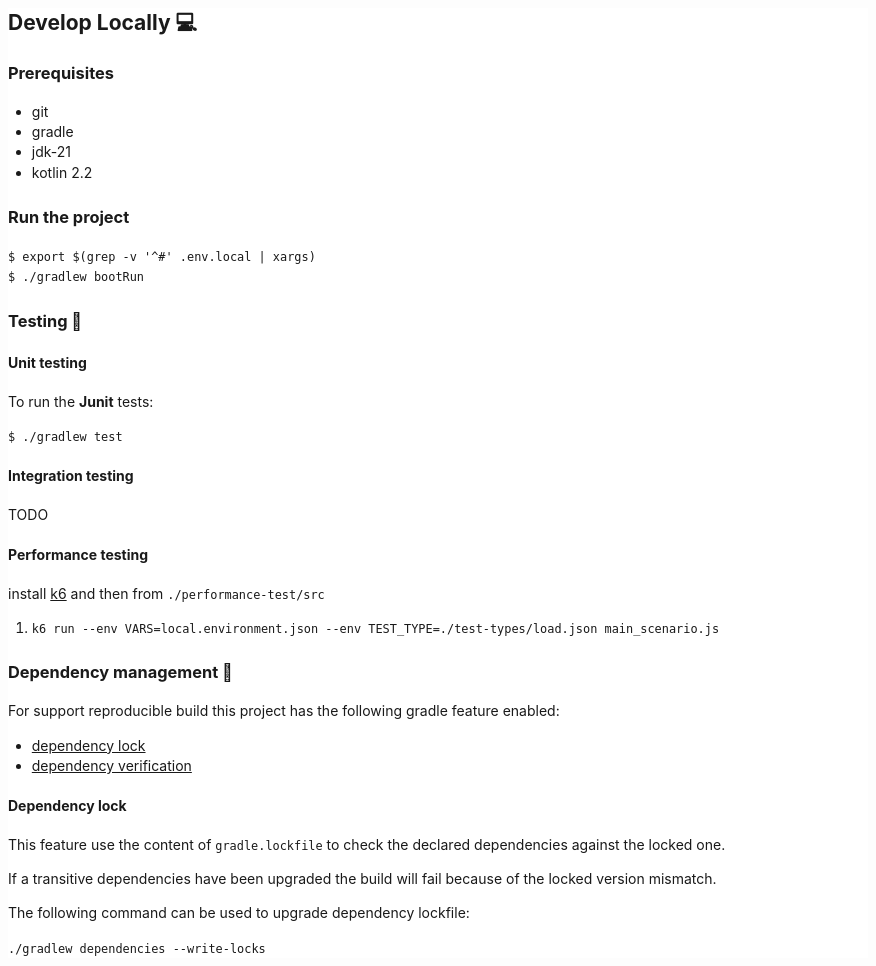 ## Develop Locally 💻

### Prerequisites

- git
- gradle
- jdk-21
- kotlin 2.2

### Run the project

```shell
$ export $(grep -v '^#' .env.local | xargs)
$ ./gradlew bootRun
```


### Testing 🧪

#### Unit testing

To run the **Junit** tests:

```shell
$ ./gradlew test
```

#### Integration testing

TODO

#### Performance testing

install [k6](https://k6.io/) and then from `./performance-test/src`

1. `k6 run --env VARS=local.environment.json --env TEST_TYPE=./test-types/load.json main_scenario.js`

### Dependency management 🔧

For support reproducible build this project has the following gradle feature enabled:

- [dependency lock](https://docs.gradle.org/8.1/userguide/dependency_locking.html)
- [dependency verification](https://docs.gradle.org/8.1/userguide/dependency_verification.html)

#### Dependency lock

This feature use the content of `gradle.lockfile` to check the declared dependencies against the locked one.

If a transitive dependencies have been upgraded the build will fail because of the locked version mismatch.

The following command can be used to upgrade dependency lockfile:

```shell
./gradlew dependencies --write-locks 
```

